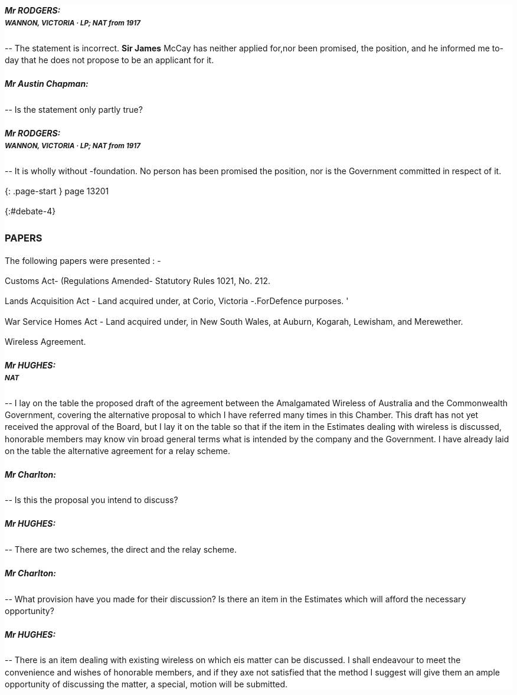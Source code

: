 ##### Mr RODGERS:<br><small class="text-muted">WANNON, VICTORIA &middot; LP; NAT from 1917</small>

-- The statement is incorrect.  **Sir James**  McCay has neither applied for,nor been promised, the position, and he informed me to-day that he does not propose to be an applicant for it. 

##### Mr Austin Chapman:

-- Is the statement only partly true? 

##### Mr RODGERS:<br><small class="text-muted">WANNON, VICTORIA &middot; LP; NAT from 1917</small>

-- It is wholly without -foundation. No person has been promised the position, nor is the Government committed in respect of it. 

{: .page-start }
page 13201

{:#debate-4}
### PAPERS

The following papers were presented :  - 

Customs Act- (Regulations Amended- Statutory Rules 1021, No. 212. 

Lands Acquisition Act - Land acquired under, at Corio, Victoria -.ForDefence purposes. ' 

War Service Homes Act - Land acquired under, in New South Wales, at Auburn, Kogarah, Lewisham, and Merewether. 

Wireless Agreement. 

##### Mr HUGHES:<br><small class="text-muted">NAT</small>

-- I lay on the table the proposed draft of the agreement between the Amalgamated Wireless of Australia and the Commonwealth Government, covering the alternative proposal to which I have referred many times in this Chamber. This draft has not yet received the approval of the Board, but I lay it on the table so that if the item in the Estimates dealing with wireless is discussed, honorable members may know vin broad general terms what is intended by the company and the Government. I have already laid on the table the alternative agreement for a relay scheme. 

##### Mr Charlton:

-- Is this the proposal you intend to discuss? 

##### Mr HUGHES:

-- There are two schemes, the direct and the relay scheme. 

##### Mr Charlton:

-- What provision have you made for their discussion? Is there an item in the Estimates which will afford the necessary opportunity? 

##### Mr HUGHES:

-- There is an item dealing with existing wireless on which eis matter can be discussed. I shall endeavour to meet the convenience and wishes of honorable members, and if they axe not satisfied that the method I suggest will give them an ample opportunity of discussing the matter, a special, motion will be submitted. 
